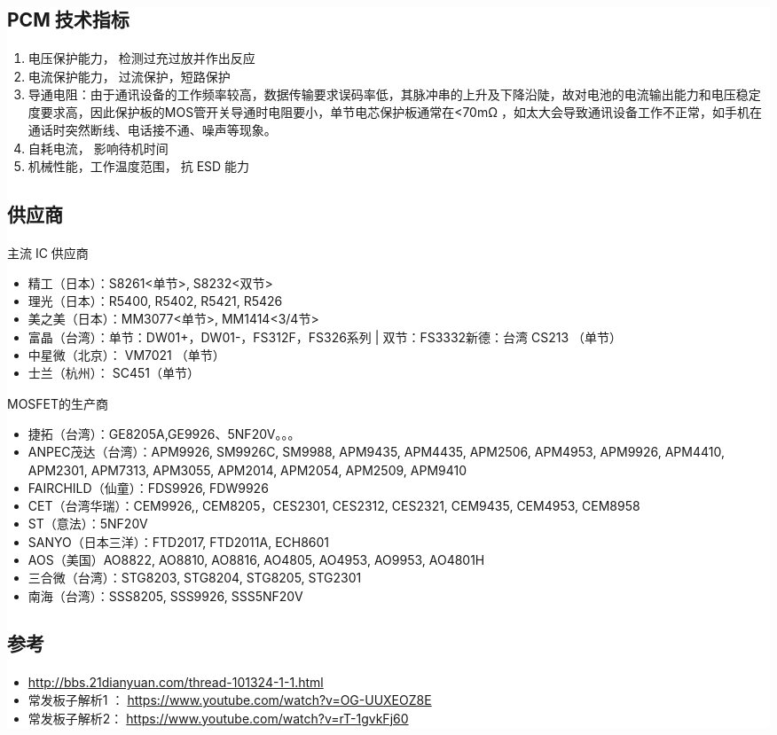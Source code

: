 

## PCM 技术指标

1. 电压保护能力， 检测过充过放并作出反应
2. 电流保护能力， 过流保护，短路保护
3. 导通电阻：由于通讯设备的工作频率较高，数据传输要求误码率低，其脉冲串的上升及下降沿陡，故对电池的电流输出能力和电压稳定度要求高，因此保护板的MOS管开关导通时电阻要小，单节电芯保护板通常在<70mΩ ，如太大会导致通讯设备工作不正常，如手机在通话时突然断线、电话接不通、噪声等现象。
4. 自耗电流， 影响待机时间
5. 机械性能，工作温度范围， 抗 ESD 能力



## 供应商

主流 IC 供应商

- 精工（日本）：S8261<单节>, S8232<双节>
- 理光（日本）：R5400, R5402, R5421, R5426
- 美之美（日本）：MM3077<单节>, MM1414<3/4节>
- 富晶（台湾）：单节：DW01+，DW01-，FS312F，FS326系列 | 双节：FS3332新德：台湾 CS213 （单节）
- 中星微（北京）： VM7021 （单节）
- 士兰（杭州）： SC451（单节）

MOSFET的生产商

- 捷拓（台湾）：GE8205A,GE9926、5NF20V。。。
- ANPEC茂达（台湾）：APM9926, SM9926C, SM9988, APM9435, APM4435, APM2506, APM4953, APM9926, APM4410, APM2301, APM7313, APM3055, APM2014, APM2054, APM2509, APM9410
- FAIRCHILD（仙童）：FDS9926, FDW9926
- CET（台湾华瑞）：CEM9926,, CEM8205，CES2301, CES2312, CES2321,  CEM9435, CEM4953, CEM8958
- ST（意法）：5NF20V
- SANYO（日本三洋）：FTD2017, FTD2011A, ECH8601
- AOS（美国）AO8822, AO8810, AO8816, AO4805, AO4953, AO9953, AO4801H
- 三合微（台湾）：STG8203, STG8204, STG8205, STG2301
- 南海（台湾）：SSS8205, SSS9926, SSS5NF20V



## 参考

- http://bbs.21dianyuan.com/thread-101324-1-1.html
- 常发板子解析1 ： https://www.youtube.com/watch?v=OG-UUXEOZ8E
- 常发板子解析2： https://www.youtube.com/watch?v=rT-1gvkFj60



